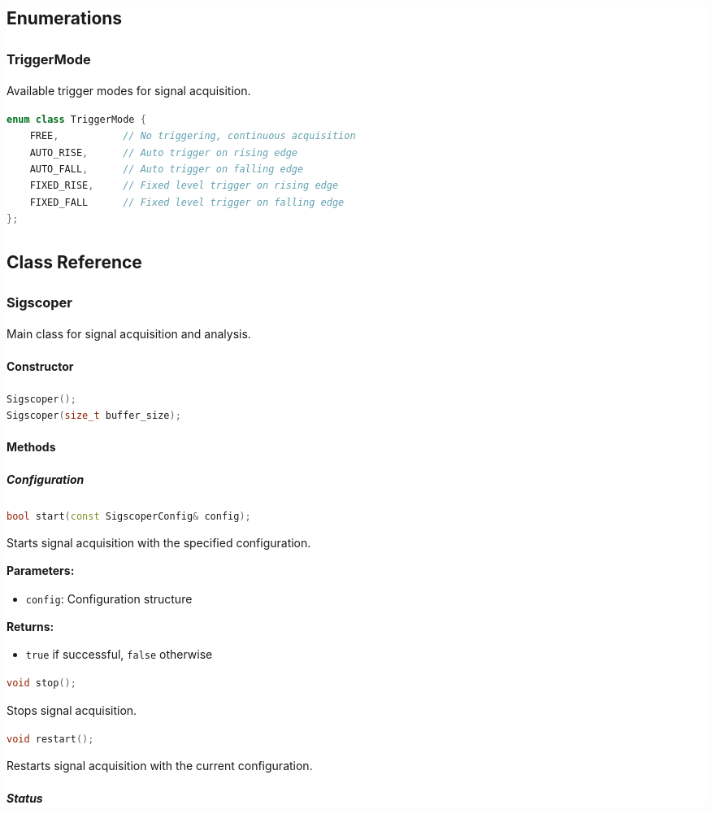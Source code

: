 ## Enumerations

### TriggerMode

Available trigger modes for signal acquisition.

```cpp
enum class TriggerMode {
    FREE,           // No triggering, continuous acquisition
    AUTO_RISE,      // Auto trigger on rising edge
    AUTO_FALL,      // Auto trigger on falling edge
    FIXED_RISE,     // Fixed level trigger on rising edge
    FIXED_FALL      // Fixed level trigger on falling edge
};
```

## Class Reference

### Sigscoper

Main class for signal acquisition and analysis.

#### Constructor

```cpp
Sigscoper();
Sigscoper(size_t buffer_size);
```

#### Methods

##### Configuration

```cpp
bool start(const SigscoperConfig& config);
```
Starts signal acquisition with the specified configuration.

**Parameters:**
- `config`: Configuration structure

**Returns:**
- `true` if successful, `false` otherwise

```cpp
void stop();
```
Stops signal acquisition.

```cpp
void restart();
```
Restarts signal acquisition with the current configuration.

##### Status
